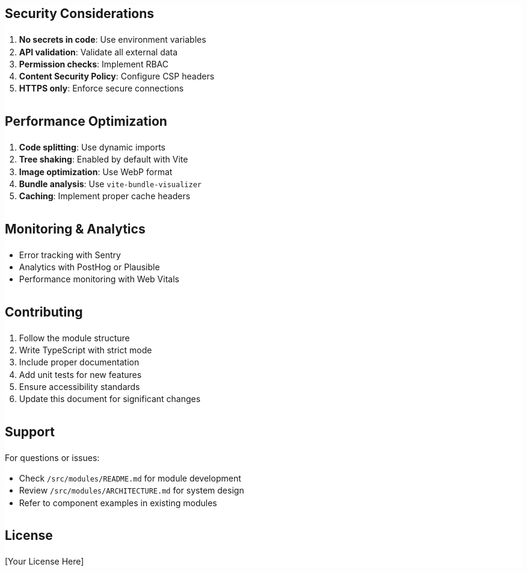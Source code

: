 ## Security Considerations

1. **No secrets in code**: Use environment variables
2. **API validation**: Validate all external data
3. **Permission checks**: Implement RBAC
4. **Content Security Policy**: Configure CSP headers
5. **HTTPS only**: Enforce secure connections

## Performance Optimization

1. **Code splitting**: Use dynamic imports
2. **Tree shaking**: Enabled by default with Vite
3. **Image optimization**: Use WebP format
4. **Bundle analysis**: Use `vite-bundle-visualizer`
5. **Caching**: Implement proper cache headers

## Monitoring & Analytics

- Error tracking with Sentry
- Analytics with PostHog or Plausible
- Performance monitoring with Web Vitals

## Contributing

1. Follow the module structure
2. Write TypeScript with strict mode
3. Include proper documentation
4. Add unit tests for new features
5. Ensure accessibility standards
6. Update this document for significant changes

## Support

For questions or issues:
- Check `/src/modules/README.md` for module development
- Review `/src/modules/ARCHITECTURE.md` for system design
- Refer to component examples in existing modules

## License

[Your License Here]
